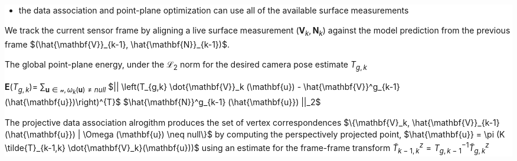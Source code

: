 * the data association and point-plane optimization can use all of the available surface measurements

We track the current sensor frame by aligning a live surface measurement $(\mathbf{V}_k, \mathbf{N}_k)$ against the model prediction from the previous frame $(\hat{\mathbf{V}}_{k-1}, \hat{\mathbf{N}}_{k-1})$.

The global point-plane energy, under the $\mathcal{L}_2$ norm for the desired camera pose estimate $T_{g,k}$

$\mathbf{E}(T_{g,k}) =$
$\sum_{\mathbf{u} \in \mathcal{u}, \omega_k(\mathbf{u}) \neq null}$
$|| \left(T_{g,k} \dot{\mathbf{V}}_k (\mathbf{u}) - \hat{\mathbf{V}}^g_{k-1} (\hat{\mathbf{u}})\right)^{T}$
$\hat{\mathbf{N}}^g_{k-1} (\hat{\mathbf{u}}) ||_2$

The projective data association alrogithm produces the set of vertex correspondences $\{\mathbf{V}_k, \hat{\mathbf{V}}_{k-1}(\hat{\mathbf{u}}) | \Omega (\mathbf{u}) \neq null\}$ by computing the perspectively projected point, $\hat{\mathbf{u}} = \pi (K \tilde{T}_{k-1,k} \dot{\mathbf{V}_k}(\mathbf{u}))$ using an estimate for the frame-frame transform $\tilde{T}^z_{k-1,k} = T^{-1}_{g,k-1} \tilde{T}^z_{g,k}$